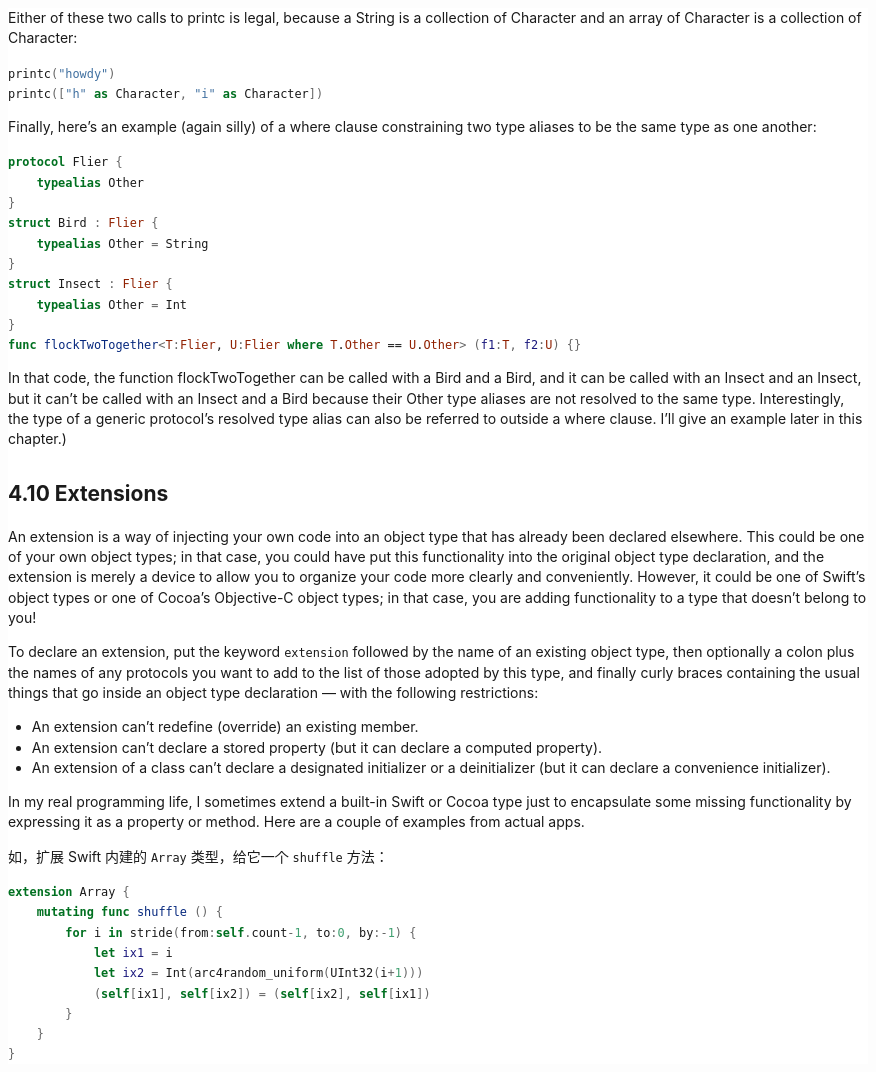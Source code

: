 Either of these two calls to printc is legal, because a String is a collection of Character and an array of Character is a collection of Character:

```swift
printc("howdy")
printc(["h" as Character, "i" as Character])
```

Finally, here’s an example (again silly) of a where clause constraining two type aliases to be the same type as one another:

```swift
protocol Flier {
    typealias Other
}
struct Bird : Flier {
    typealias Other = String
}
struct Insect : Flier {
    typealias Other = Int
}
func flockTwoTogether<T:Flier, U:Flier where T.Other == U.Other> (f1:T, f2:U) {}
```

In that code, the function flockTwoTogether can be called with a Bird and a Bird, and it can be called with an Insect and an Insect, but it can’t be called with an Insect and a Bird because their Other type aliases are not resolved to the same type. Interestingly, the type of a generic protocol’s resolved type alias can also be referred to outside a where clause. I’ll give an example later in this chapter.)

## 4.10 Extensions

An extension is a way of injecting your own code into an object type that has already been declared elsewhere. This could be one of your own object types; in that case, you could have put this functionality into the original object type declaration, and the extension is merely a device to allow you to organize your code more clearly and conveniently. However, it could be one of Swift’s object types or one of Cocoa’s Objective-C object types; in that case, you are adding functionality to a type that doesn’t belong to you!

To declare an extension, put the keyword `extension` followed by the name of an existing object type, then optionally a colon plus the names of any protocols you want to add to the list of those adopted by this type, and finally curly braces containing the usual things that go inside an object type declaration — with the following restrictions:

- An extension can’t redefine (override) an existing member.
- An extension can’t declare a stored property (but it can declare a computed property).
- An extension of a class can’t declare a designated initializer or a deinitializer (but it can declare a convenience initializer).

In my real programming life, I sometimes extend a built-in Swift or Cocoa type just to encapsulate some missing functionality by expressing it as a property or method. Here are a couple of examples from actual apps.

如，扩展 Swift 内建的 `Array` 类型，给它一个 `shuffle` 方法：

```swift
extension Array {
	mutating func shuffle () {
        for i in stride(from:self.count-1, to:0, by:-1) {
            let ix1 = i
            let ix2 = Int(arc4random_uniform(UInt32(i+1)))
            (self[ix1], self[ix2]) = (self[ix2], self[ix1])
        }
    }
}
```
